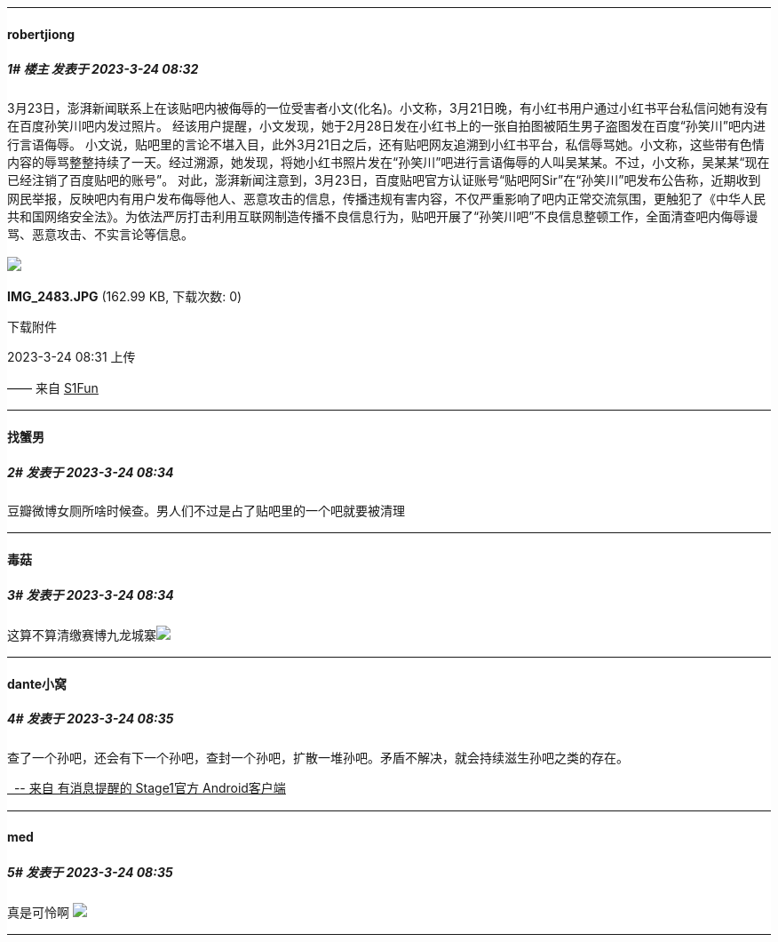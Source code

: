 
*****

####  robertjiong  
##### 1#       楼主       发表于 2023-3-24 08:32

3月23日，澎湃新闻联系上在该贴吧内被侮辱的一位受害者小文(化名)。小文称，3月21日晚，有小红书用户通过小红书平台私信问她有没有在百度孙笑川吧内发过照片。
经该用户提醒，小文发现，她于2月28日发在小红书上的一张自拍图被陌生男子盗图发在百度“孙笑川”吧内进行言语侮辱。
小文说，贴吧里的言论不堪入目，此外3月21日之后，还有贴吧网友追溯到小红书平台，私信辱骂她。小文称，这些带有色情内容的辱骂整整持续了一天。经过溯源，她发现，将她小红书照片发在“孙笑川”吧进行言语侮辱的人叫吴某某。不过，小文称，吴某某“现在已经注销了百度贴吧的账号”。
对此，澎湃新闻注意到，3月23日，百度贴吧官方认证账号“贴吧阿Sir”在“孙笑川”吧发布公告称，近期收到网民举报，反映吧内有用户发布侮辱他人、恶意攻击的信息，传播违规有害内容，不仅严重影响了吧内正常交流氛围，更触犯了《中华人民共和国网络安全法》。为依法严厉打击利用互联网制造传播不良信息行为，贴吧开展了“孙笑川吧”不良信息整顿工作，全面清查吧内侮辱谩骂、恶意攻击、不实言论等信息。

<img src="https://img.saraba1st.com/forum/202303/24/083148ftr5ybuturtbbion.jpg" referrerpolicy="no-referrer">

<strong>IMG_2483.JPG</strong> (162.99 KB, 下载次数: 0)

下载附件

2023-3-24 08:31 上传

—— 来自 [S1Fun](https://s1fun.koalcat.com)

*****

####  找蟹男  
##### 2#       发表于 2023-3-24 08:34

豆瓣微博女厕所啥时候查。男人们不过是占了贴吧里的一个吧就要被清理

*****

####  毒菇  
##### 3#       发表于 2023-3-24 08:34

这算不算清缴赛博九龙城寨<img src="https://static.saraba1st.com/image/smiley/face2017/053.png" referrerpolicy="no-referrer">

*****

####  dante小窝  
##### 4#       发表于 2023-3-24 08:35

查了一个孙吧，还会有下一个孙吧，查封一个孙吧，扩散一堆孙吧。矛盾不解决，就会持续滋生孙吧之类的存在。

[  -- 来自 有消息提醒的 Stage1官方 Android客户端](https://www.coolapk.com/apk/140634)

*****

####  med  
##### 5#       发表于 2023-3-24 08:35

真是可怜啊 <img src="https://static.saraba1st.com/image/smiley/face2017/067.png" referrerpolicy="no-referrer">

*****
